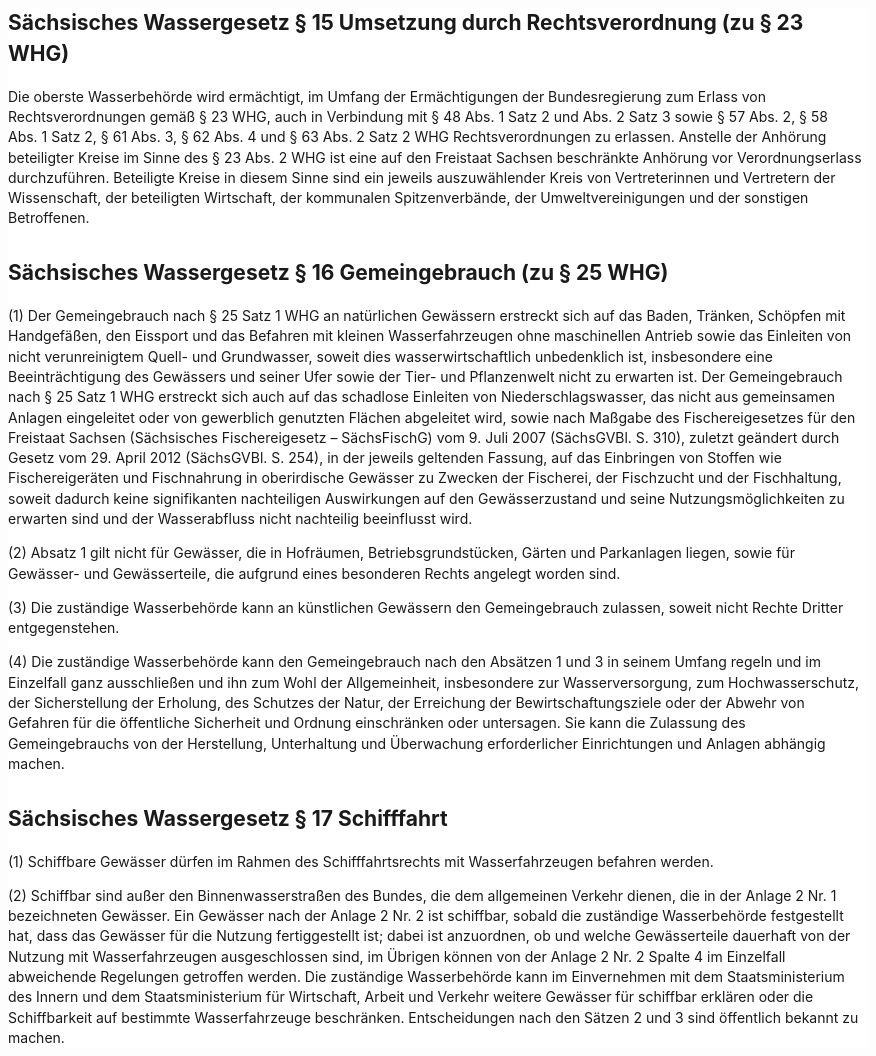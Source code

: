 
## Sächsisches Wassergesetz § 15 Umsetzung durch Rechtsverordnung (zu § 23 WHG)

Die oberste Wasserbehörde wird ermächtigt, im Umfang der Ermächtigungen der Bundesregierung zum Erlass von Rechtsverordnungen gemäß § 23   WHG, auch in Verbindung mit § 48 Abs. 1 Satz 2 und Abs. 2 Satz 3 sowie § 57 Abs. 2, § 58 Abs. 1 Satz 2, § 61 Abs. 3, § 62 Abs. 4 und § 63 Abs. 2 Satz 2           WHG Rechtsverordnungen zu erlassen. Anstelle der Anhörung beteiligter Kreise im Sinne des § 23 Abs. 2   WHG ist eine auf den Freistaat Sachsen beschränkte Anhörung vor Verordnungserlass durchzuführen. Beteiligte Kreise in diesem Sinne sind ein jeweils auszuwählender Kreis von Vertreterinnen und Vertretern der Wissenschaft, der beteiligten Wirtschaft, der kommunalen Spitzenverbände, der Umweltvereinigungen und der sonstigen Betroffenen.


## Sächsisches Wassergesetz § 16 Gemeingebrauch (zu § 25 WHG)

(1) Der Gemeingebrauch nach § 25 Satz 1   WHG an natürlichen Gewässern erstreckt sich auf das Baden, Tränken, Schöpfen mit Handgefäßen, den Eissport und das Befahren mit kleinen Wasserfahrzeugen ohne maschinellen Antrieb sowie das Einleiten von nicht verunreinigtem Quell- und Grundwasser, soweit dies wasserwirtschaftlich unbedenklich ist, insbesondere eine Beeinträchtigung des Gewässers und seiner Ufer sowie der Tier- und Pflanzenwelt nicht zu erwarten ist. Der Gemeingebrauch nach § 25 Satz 1   WHG erstreckt sich auch auf das schadlose Einleiten von Niederschlagswasser, das nicht aus gemeinsamen Anlagen eingeleitet oder von gewerblich genutzten Flächen abgeleitet wird, sowie nach Maßgabe des Fischereigesetzes für den Freistaat Sachsen (Sächsisches Fischereigesetz – SächsFischG) vom 9. Juli 2007 (SächsGVBl. S. 310), zuletzt geändert durch Gesetz vom 29. April 2012 (SächsGVBl. S. 254), in der jeweils geltenden Fassung, auf das Einbringen von Stoffen wie Fischereigeräten und Fischnahrung in oberirdische Gewässer zu Zwecken der Fischerei, der Fischzucht und der Fischhaltung, soweit dadurch keine signifikanten nachteiligen Auswirkungen auf den Gewässerzustand und seine Nutzungsmöglichkeiten zu erwarten sind und der Wasserabfluss nicht nachteilig beeinflusst wird.

(2) Absatz 1 gilt nicht für Gewässer, die in Hofräumen, Betriebsgrundstücken, Gärten und Parkanlagen liegen, sowie für Gewässer- und Gewässerteile, die aufgrund eines besonderen Rechts angelegt worden sind.

(3) Die zuständige Wasserbehörde kann an künstlichen Gewässern den Gemeingebrauch zulassen, soweit nicht Rechte Dritter entgegenstehen.

(4) Die zuständige Wasserbehörde kann den Gemeingebrauch nach den Absätzen 1 und 3 in seinem Umfang regeln und im Einzelfall ganz ausschließen und ihn zum Wohl der Allgemeinheit, insbesondere zur Wasserversorgung, zum Hochwasserschutz, der Sicherstellung der Erholung, des Schutzes der Natur, der Erreichung der Bewirtschaftungsziele oder der Abwehr von Gefahren für die öffentliche Sicherheit und Ordnung einschränken oder untersagen. Sie kann die Zulassung des Gemeingebrauchs von der Herstellung, Unterhaltung und Überwachung erforderlicher Einrichtungen und Anlagen abhängig machen.


## Sächsisches Wassergesetz § 17 Schifffahrt

(1) Schiffbare Gewässer dürfen im Rahmen des Schifffahrtsrechts mit Wasserfahrzeugen befahren werden.

(2) Schiffbar sind außer den Binnenwasserstraßen des Bundes, die dem allgemeinen Verkehr dienen, die in der Anlage 2 Nr. 1 bezeichneten Gewässer. Ein Gewässer nach der Anlage 2 Nr. 2 ist schiffbar, sobald die zuständige Wasserbehörde festgestellt hat, dass das Gewässer für die Nutzung fertiggestellt ist; dabei ist anzuordnen, ob und welche Gewässerteile dauerhaft von der Nutzung mit Wasserfahrzeugen ausgeschlossen sind, im Übrigen können von der Anlage 2 Nr. 2 Spalte 4 im Einzelfall abweichende Regelungen getroffen werden. Die zuständige Wasserbehörde kann im Einvernehmen mit dem Staatsministerium des Innern und dem Staatsministerium für Wirtschaft, Arbeit und Verkehr weitere Gewässer für schiffbar erklären oder die Schiffbarkeit auf bestimmte Wasserfahrzeuge beschränken. Entscheidungen nach den Sätzen 2 und 3 sind öffentlich bekannt zu machen.
